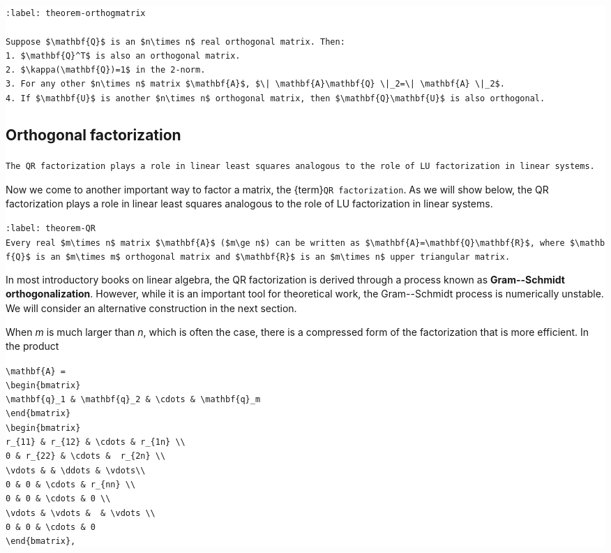 [^ortho]: Confusingly, a square matrix whose columns are orthogonal is not necessarily an orthogonal matrix; the columns must be orthonormal, which is a stricter condition.


````{prf:theorem} Orthogonal matrix
:label: theorem-orthogmatrix

Suppose $\mathbf{Q}$ is an $n\times n$ real orthogonal matrix. Then:
1. $\mathbf{Q}^T$ is also an orthogonal matrix.
2. $\kappa(\mathbf{Q})=1$ in the 2-norm.
3. For any other $n\times n$ matrix $\mathbf{A}$, $\| \mathbf{A}\mathbf{Q} \|_2=\| \mathbf{A} \|_2$.
4. If $\mathbf{U}$ is another $n\times n$ orthogonal matrix, then $\mathbf{Q}\mathbf{U}$ is also orthogonal.
````

## Orthogonal factorization

```{margin}
The QR factorization plays a role in linear least squares analogous to the role of LU factorization in linear systems.
```

```{index} matrix factorization; QR
```

Now we come to another important way to factor a matrix, the {term}`QR factorization`. As we will show below, the QR factorization plays a role in linear least squares analogous to the role of LU factorization in linear systems.

````{prf:theorem}
:label: theorem-QR
Every real $m\times n$ matrix $\mathbf{A}$ ($m\ge n$) can be written as $\mathbf{A}=\mathbf{Q}\mathbf{R}$, where $\mathbf{Q}$ is an $m\times m$ orthogonal matrix and $\mathbf{R}$ is an $m\times n$ upper triangular matrix.
````

In most introductory books on linear algebra, the QR factorization is derived through a process known as **Gram--Schmidt orthogonalization**. However, while it is an important tool for theoretical work, the Gram--Schmidt process is numerically unstable. We will consider an alternative construction in the next section.

When $m$ is much larger than $n$, which is often the case, there is a compressed form of the factorization that is more efficient. In the product

```{math}
\mathbf{A} =
\begin{bmatrix}
\mathbf{q}_1 & \mathbf{q}_2 & \cdots & \mathbf{q}_m
\end{bmatrix}
\begin{bmatrix}
r_{11} & r_{12} & \cdots & r_{1n} \\
0 & r_{22} & \cdots &  r_{2n} \\
\vdots & & \ddots & \vdots\\
0 & 0 & \cdots & r_{nn} \\
0 & 0 & \cdots & 0 \\
\vdots & \vdots &  & \vdots \\
0 & 0 & \cdots & 0
\end{bmatrix},
```
